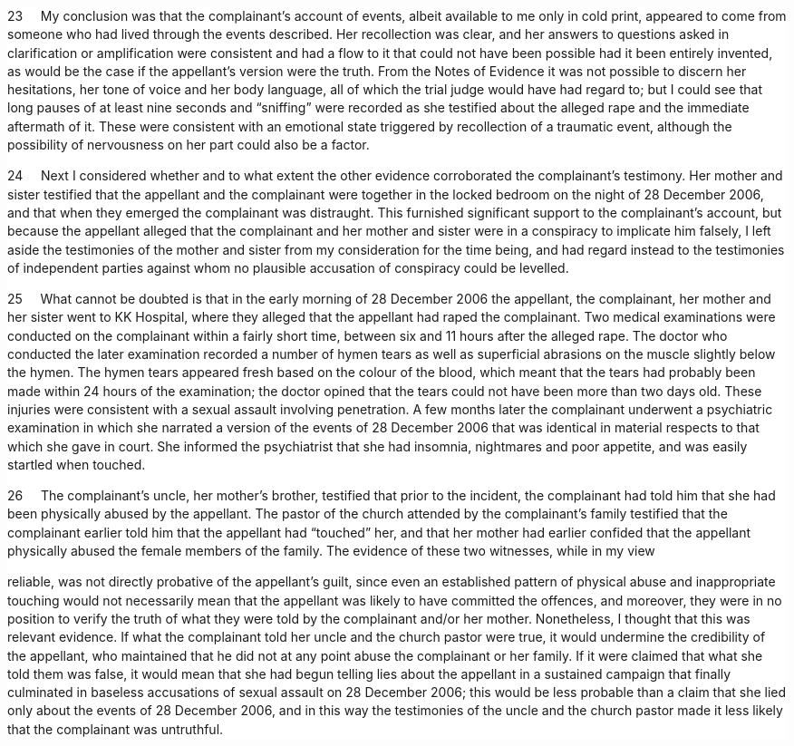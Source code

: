 23     My conclusion was that the complainant’s account of events, albeit available to me only in cold print, appeared to come from someone who had lived through the events described. Her recollection was clear, and her answers to questions asked in clarification or amplification were consistent and had a flow to it that could not have been possible had it been entirely invented, as would be the case if the appellant’s version were the truth. From the Notes of Evidence it was not possible to discern her hesitations, her tone of voice and her body language, all of which the trial judge would have had regard to; but I could see that long pauses of at least nine seconds and “sniffing” were recorded as she testified about the alleged rape and the immediate aftermath of it. These were consistent with an emotional state triggered by recollection of a traumatic event, although the possibility of nervousness on her part could also be a factor. 

24     Next I considered whether and to what extent the other evidence corroborated the complainant’s testimony. Her mother and sister testified that the appellant and the complainant were together in the locked bedroom on the night of 28 December 2006, and that when they emerged the complainant was distraught. This furnished significant support to the complainant’s account, but because the appellant alleged that the complainant and her mother and sister were in a conspiracy to implicate him falsely, I left aside the testimonies of the mother and sister from my consideration for the time being, and had regard instead to the testimonies of independent parties against whom no plausible accusation of conspiracy could be levelled. 

25     What cannot be doubted is that in the early morning of 28 December 2006 the appellant, the complainant, her mother and her sister went to KK Hospital, where they alleged that the appellant had raped the complainant. Two medical examinations were conducted on the complainant within a fairly short time, between six and 11 hours after the alleged rape. The doctor who conducted the later examination recorded a number of hymen tears as well as superficial abrasions on the muscle slightly below the hymen. The hymen tears appeared fresh based on the colour of the blood, which meant that the tears had probably been made within 24 hours of the examination; the doctor opined that the tears could not have been more than two days old. These injuries were consistent with a sexual assault involving penetration. A few months later the complainant underwent a psychiatric examination in which she narrated a version of the events of 28 December 2006 that was identical in material respects to that which she gave in court. She informed the psychiatrist that she had insomnia, nightmares and poor appetite, and was easily startled when touched. 

26     The complainant’s uncle, her mother’s brother, testified that prior to the incident, the complainant had told him that she had been physically abused by the appellant. The pastor of the church attended by the complainant’s family testified that the complainant earlier told him that the appellant had “touched” her, and that her mother had earlier confided that the appellant physically abused the female members of the family. The evidence of these two witnesses, while in my view 


reliable, was not directly probative of the appellant’s guilt, since even an established pattern of physical abuse and inappropriate touching would not necessarily mean that the appellant was likely to have committed the offences, and moreover, they were in no position to verify the truth of what they were told by the complainant and/or her mother. Nonetheless, I thought that this was relevant evidence. If what the complainant told her uncle and the church pastor were true, it would undermine the credibility of the appellant, who maintained that he did not at any point abuse the complainant or her family. If it were claimed that what she told them was false, it would mean that she had begun telling lies about the appellant in a sustained campaign that finally culminated in baseless accusations of sexual assault on 28 December 2006; this would be less probable than a claim that she lied only about the events of 28 December 2006, and in this way the testimonies of the uncle and the church pastor made it less likely that the complainant was untruthful. 
